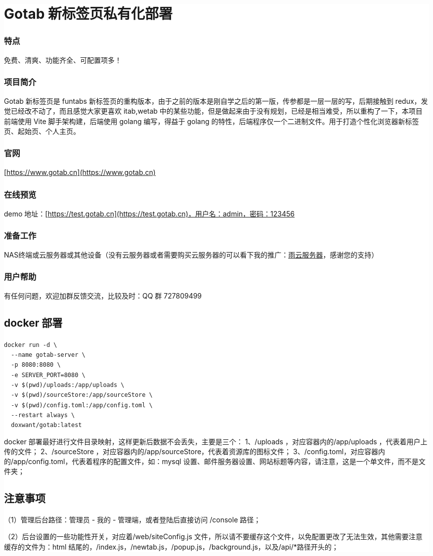 # Gotab 新标签页私有化部署

### 特点

免费、清爽、功能齐全、可配置项多！

### 项目简介

Gotab 新标签页是 funtabs 新标签页的重构版本，由于之前的版本是刚自学之后的第一版，传参都是一层一层的写，后期接触到 redux，发觉已经改不动了，而且感觉大家更喜欢 itab,wetab 中的某些功能，但是做起来由于没有规划，已经是相当难受，所以重构了一下，本项目前端使用 Vite 脚手架构建，后端使用 golang 编写，得益于 golang 的特性，后端程序仅一个二进制文件。用于打造个性化浏览器新标签页、起始页、个人主页。

### 官网

[https://www.gotab.cn](https://www.gotab.cn)

### 在线预览

demo 地址：[https://test.gotab.cn](https://test.gotab.cn)，用户名：admin，密码：123456

### 准备工作

NAS终端或云服务器或其他设备（没有云服务器或者需要购买云服务器的可以看下我的推广：[雨云服务器](https://www.rainyun.com/gotab_)，感谢您的支持）

### 用户帮助

有任何问题，欢迎加群反馈交流，比较及时：QQ 群 727809499

## docker 部署

```
docker run -d \
  --name gotab-server \
  -p 8080:8080 \
  -e SERVER_PORT=8080 \
  -v $(pwd)/uploads:/app/uploads \
  -v $(pwd)/sourceStore:/app/sourceStore \
  -v $(pwd)/config.toml:/app/config.toml \
  --restart always \
  doxwant/gotab:latest
```

docker 部署最好进行文件目录映射，这样更新后数据不会丢失，主要是三个：
1、/uploads ，对应容器内的/app/uploads ，代表着用户上传的文件；
2、/sourceStore ，对应容器内的/app/sourceStore，代表着资源库的图标文件；
3、/config.toml，对应容器内的/app/config.toml，代表着程序的配置文件，如：mysql 设置、邮件服务器设置、网站标题等内容，请注意，这是一个单文件，而不是文件夹；

## 注意事项

（1）管理后台路径：管理员 - 我的 - 管理端，或者登陆后直接访问 /console 路径；

（2）后台设置的一些功能性开关，对应着/web/siteConfig.js 文件，所以请不要缓存这个文件，以免配置更改了无法生效，其他需要注意缓存的文件为：html 结尾的，/index.js，/newtab.js，/popup.js，/background.js，以及/api/\*路径开头的；
